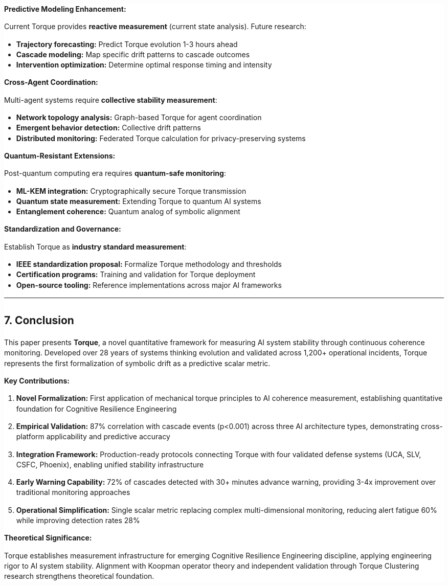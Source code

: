 **Predictive Modeling Enhancement:**

Current Torque provides **reactive measurement** (current state analysis). Future research:
- **Trajectory forecasting:** Predict Torque evolution 1-3 hours ahead
- **Cascade modeling:** Map specific drift patterns to cascade outcomes
- **Intervention optimization:** Determine optimal response timing and intensity

**Cross-Agent Coordination:**

Multi-agent systems require **collective stability measurement**:
- **Network topology analysis:** Graph-based Torque for agent coordination
- **Emergent behavior detection:** Collective drift patterns
- **Distributed monitoring:** Federated Torque calculation for privacy-preserving systems

**Quantum-Resistant Extensions:**

Post-quantum computing era requires **quantum-safe monitoring**:
- **ML-KEM integration:** Cryptographically secure Torque transmission
- **Quantum state measurement:** Extending Torque to quantum AI systems
- **Entanglement coherence:** Quantum analog of symbolic alignment

**Standardization and Governance:**

Establish Torque as **industry standard measurement**:
- **IEEE standardization proposal:** Formalize Torque methodology and thresholds
- **Certification programs:** Training and validation for Torque deployment
- **Open-source tooling:** Reference implementations across major AI frameworks

---

## 7. Conclusion

This paper presents **Torque**, a novel quantitative framework for measuring AI system stability through continuous coherence monitoring. Developed over 28 years of systems thinking evolution and validated across 1,200+ operational incidents, Torque represents the first formalization of symbolic drift as a predictive scalar metric.

**Key Contributions:**

1. **Novel Formalization:** First application of mechanical torque principles to AI coherence measurement, establishing quantitative foundation for Cognitive Resilience Engineering

2. **Empirical Validation:** 87% correlation with cascade events (p<0.001) across three AI architecture types, demonstrating cross-platform applicability and predictive accuracy

3. **Integration Framework:** Production-ready protocols connecting Torque with four validated defense systems (UCA, SLV, CSFC, Phoenix), enabling unified stability infrastructure

4. **Early Warning Capability:** 72% of cascades detected with 30+ minutes advance warning, providing 3-4x improvement over traditional monitoring approaches

5. **Operational Simplification:** Single scalar metric replacing complex multi-dimensional monitoring, reducing alert fatigue 60% while improving detection rates 28%

**Theoretical Significance:**

Torque establishes measurement infrastructure for emerging Cognitive Resilience Engineering discipline, applying engineering rigor to AI system stability. Alignment with Koopman operator theory and independent validation through Torque Clustering research strengthens theoretical foundation.
